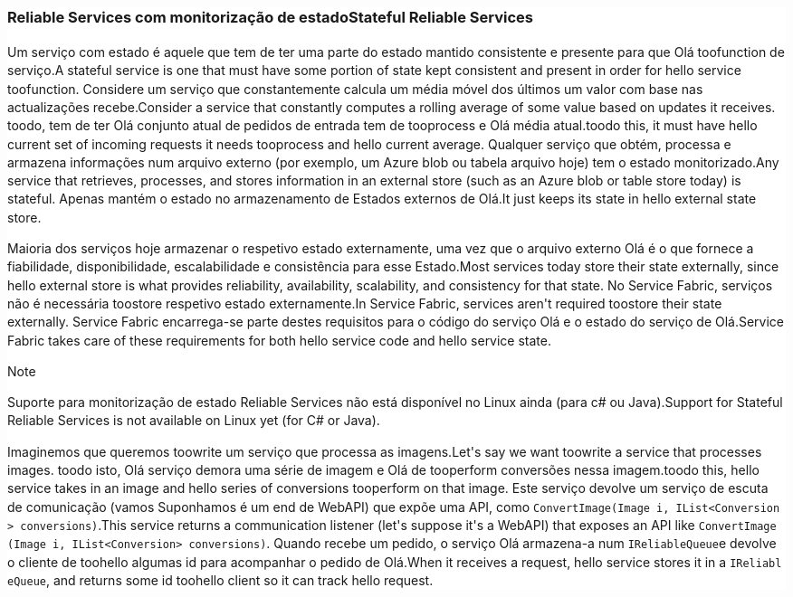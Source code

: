 ### <a name="stateful-reliable-services"></a><span data-ttu-id="f743f-185">Reliable Services com monitorização de estado</span><span class="sxs-lookup"><span data-stu-id="f743f-185">Stateful Reliable Services</span></span>
<span data-ttu-id="f743f-186">Um serviço com estado é aquele que tem de ter uma parte do estado mantido consistente e presente para que Olá toofunction de serviço.</span><span class="sxs-lookup"><span data-stu-id="f743f-186">A stateful service is one that must have some portion of state kept consistent and present in order for hello service toofunction.</span></span> <span data-ttu-id="f743f-187">Considere um serviço que constantemente calcula um média móvel dos últimos um valor com base nas actualizações recebe.</span><span class="sxs-lookup"><span data-stu-id="f743f-187">Consider a service that constantly computes a rolling average of some value based on updates it receives.</span></span> <span data-ttu-id="f743f-188">toodo, tem de ter Olá conjunto atual de pedidos de entrada tem de tooprocess e Olá média atual.</span><span class="sxs-lookup"><span data-stu-id="f743f-188">toodo this, it must have hello current set of incoming requests it needs tooprocess and hello current average.</span></span> <span data-ttu-id="f743f-189">Qualquer serviço que obtém, processa e armazena informações num arquivo externo (por exemplo, um Azure blob ou tabela arquivo hoje) tem o estado monitorizado.</span><span class="sxs-lookup"><span data-stu-id="f743f-189">Any service that retrieves, processes, and stores information in an external store (such as an Azure blob or table store today) is stateful.</span></span> <span data-ttu-id="f743f-190">Apenas mantém o estado no armazenamento de Estados externos de Olá.</span><span class="sxs-lookup"><span data-stu-id="f743f-190">It just keeps its state in hello external state store.</span></span>

<span data-ttu-id="f743f-191">Maioria dos serviços hoje armazenar o respetivo estado externamente, uma vez que o arquivo externo Olá é o que fornece a fiabilidade, disponibilidade, escalabilidade e consistência para esse Estado.</span><span class="sxs-lookup"><span data-stu-id="f743f-191">Most services today store their state externally, since hello external store is what provides reliability, availability, scalability, and consistency for that state.</span></span> <span data-ttu-id="f743f-192">No Service Fabric, serviços não é necessária toostore respetivo estado externamente.</span><span class="sxs-lookup"><span data-stu-id="f743f-192">In Service Fabric, services aren't required toostore their state externally.</span></span> <span data-ttu-id="f743f-193">Service Fabric encarrega-se parte destes requisitos para o código do serviço Olá e o estado do serviço de Olá.</span><span class="sxs-lookup"><span data-stu-id="f743f-193">Service Fabric takes care of these requirements for both hello service code and hello service state.</span></span>

> [!NOTE]
> <span data-ttu-id="f743f-194">Suporte para monitorização de estado Reliable Services não está disponível no Linux ainda (para c# ou Java).</span><span class="sxs-lookup"><span data-stu-id="f743f-194">Support for Stateful Reliable Services is not available on Linux yet (for C# or Java).</span></span>
>

<span data-ttu-id="f743f-195">Imaginemos que queremos toowrite um serviço que processa as imagens.</span><span class="sxs-lookup"><span data-stu-id="f743f-195">Let's say we want toowrite a service that processes images.</span></span> <span data-ttu-id="f743f-196">toodo isto, Olá serviço demora uma série de imagem e Olá de tooperform conversões nessa imagem.</span><span class="sxs-lookup"><span data-stu-id="f743f-196">toodo this, hello service takes in an image and hello series of conversions tooperform on that image.</span></span> <span data-ttu-id="f743f-197">Este serviço devolve um serviço de escuta de comunicação (vamos Suponhamos é um end de WebAPI) que expõe uma API, como `ConvertImage(Image i, IList<Conversion> conversions)`.</span><span class="sxs-lookup"><span data-stu-id="f743f-197">This service returns a communication listener (let's suppose it's a WebAPI) that exposes an API like `ConvertImage(Image i, IList<Conversion> conversions)`.</span></span> <span data-ttu-id="f743f-198">Quando recebe um pedido, o serviço Olá armazena-a num `IReliableQueue`e devolve o cliente de toohello algumas id para acompanhar o pedido de Olá.</span><span class="sxs-lookup"><span data-stu-id="f743f-198">When it receives a request, hello service stores it in a `IReliableQueue`, and returns some id toohello client so it can track hello request.</span></span>
